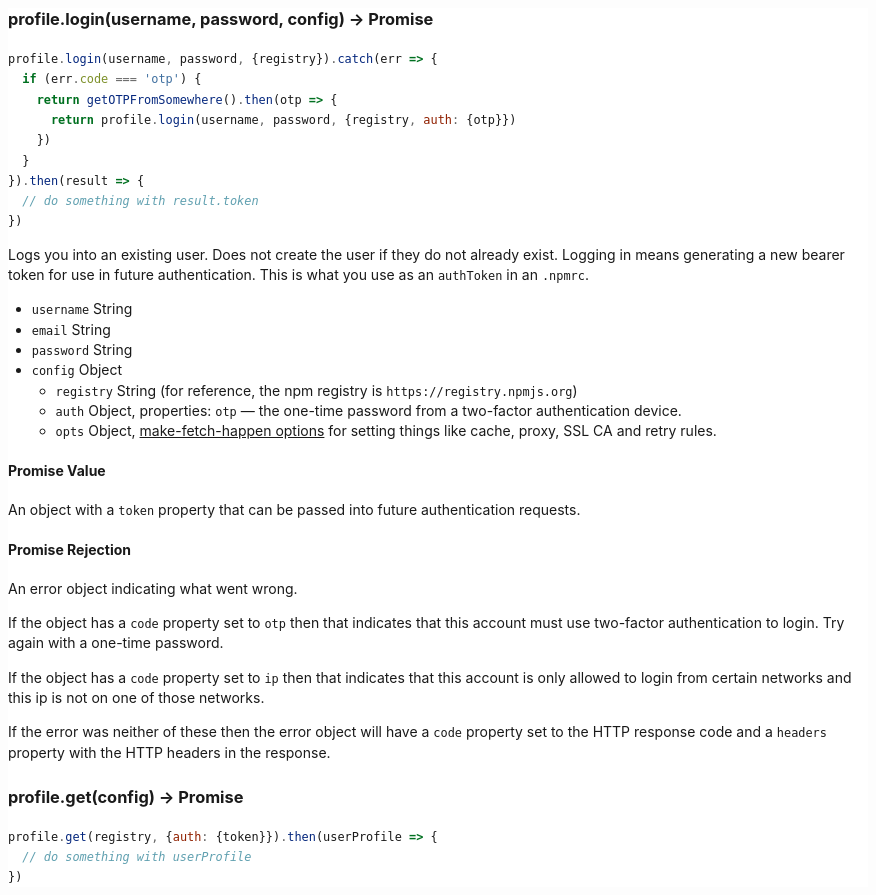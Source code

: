 ### profile.login(username, password, config) → Promise

```js
profile.login(username, password, {registry}).catch(err => {
  if (err.code === 'otp') {
    return getOTPFromSomewhere().then(otp => {
      return profile.login(username, password, {registry, auth: {otp}})
    })
  }
}).then(result => {
  // do something with result.token
})
```

Logs you into an existing user.  Does not create the user if they do not
already exist.  Logging in means generating a new bearer token for use in
future authentication. This is what you use as an `authToken` in an `.npmrc`.
 
* `username` String
* `email` String
* `password` String
* `config` Object
  * `registry` String (for reference, the npm registry is `https://registry.npmjs.org`)
  * `auth` Object, properties: `otp` — the one-time password from a two-factor
    authentication device.
  * `opts` Object, [make-fetch-happen options](https://www.npmjs.com/package/make-fetch-happen#extra-options) for setting
    things like cache, proxy, SSL CA and retry rules.

#### **Promise Value**

An object with a `token` property that can be passed into future authentication requests.

#### **Promise Rejection**

An error object indicating what went wrong.

If the object has a `code` property set to `otp` then that indicates that
this account must use two-factor authentication to login.  Try again with a
one-time password.

If the object has a `code` property set to `ip` then that indicates that
this account is only allowed to login from certain networks and this ip is
not on one of those networks.

If the error was neither of these then the error object will have a
`code` property set to the HTTP response code and a `headers` property with
the HTTP headers in the response.

### profile.get(config) → Promise

```js
profile.get(registry, {auth: {token}}).then(userProfile => {
  // do something with userProfile
})
```
